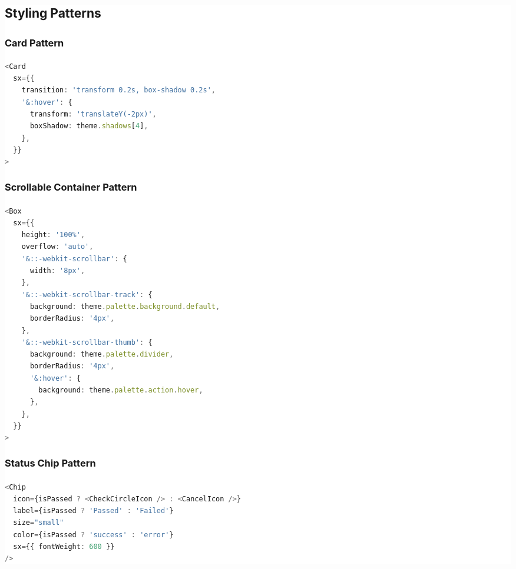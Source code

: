 ## Styling Patterns

### Card Pattern

```typescript
<Card
  sx={{
    transition: 'transform 0.2s, box-shadow 0.2s',
    '&:hover': {
      transform: 'translateY(-2px)',
      boxShadow: theme.shadows[4],
    },
  }}
>
```

### Scrollable Container Pattern

```typescript
<Box
  sx={{
    height: '100%',
    overflow: 'auto',
    '&::-webkit-scrollbar': {
      width: '8px',
    },
    '&::-webkit-scrollbar-track': {
      background: theme.palette.background.default,
      borderRadius: '4px',
    },
    '&::-webkit-scrollbar-thumb': {
      background: theme.palette.divider,
      borderRadius: '4px',
      '&:hover': {
        background: theme.palette.action.hover,
      },
    },
  }}
>
```

### Status Chip Pattern

```typescript
<Chip
  icon={isPassed ? <CheckCircleIcon /> : <CancelIcon />}
  label={isPassed ? 'Passed' : 'Failed'}
  size="small"
  color={isPassed ? 'success' : 'error'}
  sx={{ fontWeight: 600 }}
/>
```
